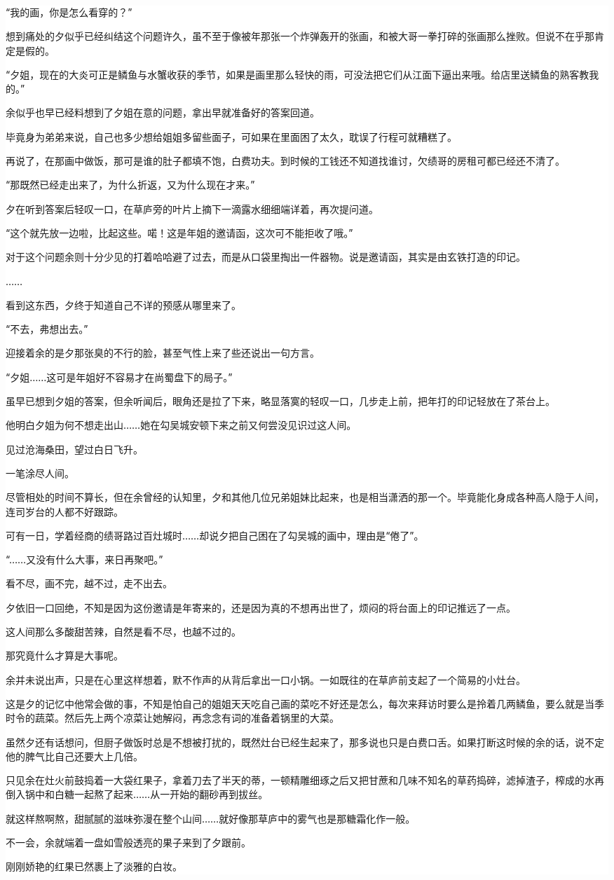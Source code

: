 “我的画，你是怎么看穿的？”

想到痛处的夕似乎已经纠结这个问题许久，虽不至于像被年那张一个炸弹轰开的张画，和被大哥一拳打碎的张画那么挫败。但说不在乎那肯定是假的。

“夕姐，现在的大炎可正是鳞鱼与水蟹收获的季节，如果是画里那么轻快的雨，可没法把它们从江面下逼出来哦。给店里送鳞鱼的熟客教我的。”

余似乎也早已经料想到了夕姐在意的问题，拿出早就准备好的答案回道。

毕竟身为弟弟来说，自己也多少想给姐姐多留些面子，可如果在里面困了太久，耽误了行程可就糟糕了。

再说了，在那画中做饭，那可是谁的肚子都填不饱，白费功夫。到时候的工钱还不知道找谁讨，欠绩哥的房租可都已经还不清了。

“那既然已经走出来了，为什么折返，又为什么现在才来。”

夕在听到答案后轻叹一口，在草庐旁的叶片上摘下一滴露水细细端详着，再次提问道。

“这个就先放一边啦，比起这些。喏！这是年姐的邀请函，这次可不能拒收了哦。”

对于这个问题余则十分少见的打着哈哈避了过去，而是从口袋里掏出一件器物。说是邀请函，其实是由玄铁打造的印记。

……

看到这东西，夕终于知道自己不详的预感从哪里来了。

“不去，弗想出去。”

迎接着余的是夕那张臭的不行的脸，甚至气性上来了些还说出一句方言。

“夕姐……这可是年姐好不容易才在尚蜀盘下的局子。”

虽早已想到夕姐的答案，但余听闻后，眼角还是拉了下来，略显落寞的轻叹一口，几步走上前，把年打的印记轻放在了茶台上。

他明白夕姐为何不想走出山……她在勾吴城安顿下来之前又何尝没见识过这人间。

见过沧海桑田，望过白日飞升。

一笔涂尽人间。

尽管相处的时间不算长，但在余曾经的认知里，夕和其他几位兄弟姐妹比起来，也是相当潇洒的那一个。毕竟能化身成各种高人隐于人间，连司岁台的人都不好跟踪。

可有一日，学着经商的绩哥路过百灶城时……却说夕把自己困在了勾吴城的画中，理由是“倦了”。

“……又没有什么大事，来日再聚吧。”

看不尽，画不完，越不过，走不出去。

夕依旧一口回绝，不知是因为这份邀请是年寄来的，还是因为真的不想再出世了，烦闷的将台面上的印记推远了一点。

这人间那么多酸甜苦辣，自然是看不尽，也越不过的。

那究竟什么才算是大事呢。

余并未说出声，只是在心里这样想着，默不作声的从背后拿出一口小锅。一如既往的在草庐前支起了一个简易的小灶台。

这是夕的记忆中他常会做的事，不知是怕自己的姐姐天天吃自己画的菜吃不好还是怎么，每次来拜访时要么是拎着几两鳞鱼，要么就是当季时令的蔬菜。然后先上两个凉菜让她解闷，再念念有词的准备着锅里的大菜。

虽然夕还有话想问，但厨子做饭时总是不想被打扰的，既然灶台已经生起来了，那多说也只是白费口舌。如果打断这时候的余的话，说不定他的脾气比自己还要大上几倍。

只见余在灶火前鼓捣着一大袋红果子，拿着刀去了半天的蒂，一顿精雕细琢之后又把甘蔗和几味不知名的草药捣碎，滤掉渣子，榨成的水再倒入锅中和白糖一起熬了起来……从一开始的翻砂再到拔丝。

就这样熬啊熬，甜腻腻的滋味弥漫在整个山间……就好像那草庐中的雾气也是那糖霜化作一般。

不一会，余就端着一盘如雪般透亮的果子来到了夕跟前。

刚刚娇艳的红果已然裹上了淡雅的白妆。
